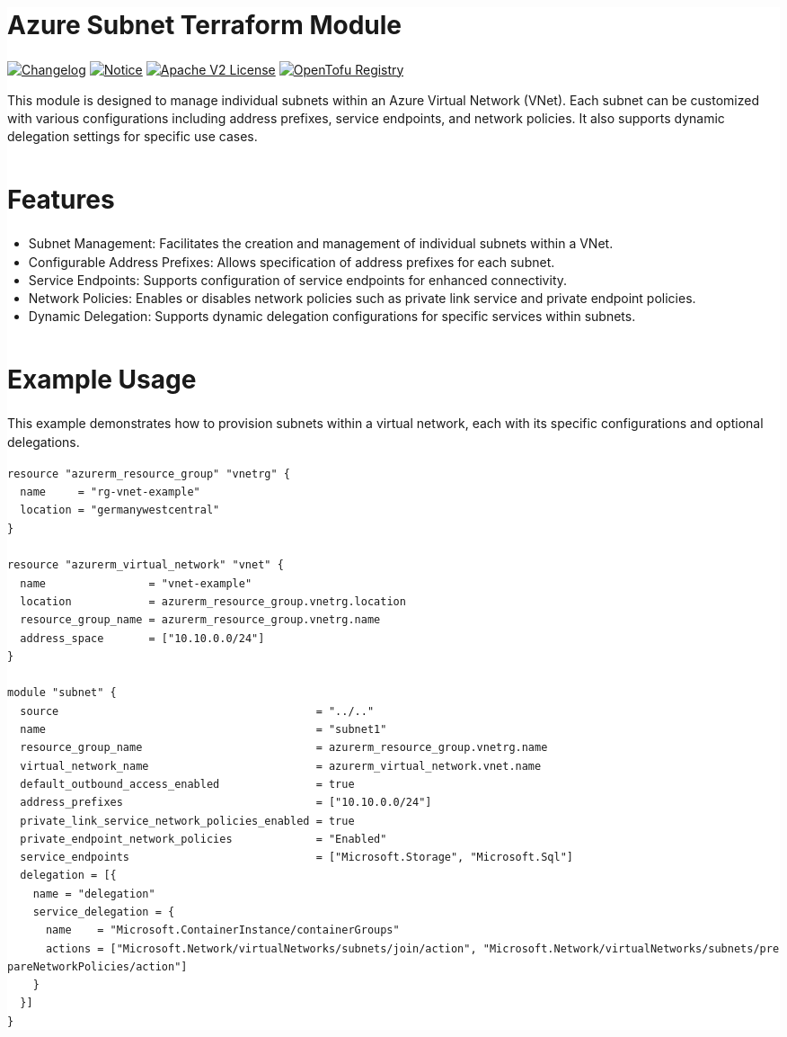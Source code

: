 
# Azure Subnet Terraform Module

[![Changelog](https://img.shields.io/badge/changelog-release-green.svg)](CHANGELOG.md) [![Notice](https://img.shields.io/badge/notice-copyright-blue.svg)](NOTICE) [![Apache V2 License](https://img.shields.io/badge/license-Apache%20V2-orange.svg)](LICENSE) [![OpenTofu Registry](https://img.shields.io/badge/opentofu-registry-yellow.svg)](https://search.opentofu.org/module/CloudAstro/subnet/azurerm/)

This module is designed to manage individual subnets within an Azure Virtual Network (VNet). Each subnet can be customized with various configurations including address prefixes, service endpoints, and network policies. It also supports dynamic delegation settings for specific use cases.

# Features

- Subnet Management: Facilitates the creation and management of individual subnets within a VNet.
- Configurable Address Prefixes: Allows specification of address prefixes for each subnet.
- Service Endpoints: Supports configuration of service endpoints for enhanced connectivity.
- Network Policies: Enables or disables network policies such as private link service and private endpoint policies.
- Dynamic Delegation: Supports dynamic delegation configurations for specific services within subnets.

# Example Usage

This example demonstrates how to provision subnets within a virtual network, each with its specific configurations and optional delegations.

```hcl
resource "azurerm_resource_group" "vnetrg" {
  name     = "rg-vnet-example"
  location = "germanywestcentral"
}

resource "azurerm_virtual_network" "vnet" {
  name                = "vnet-example"
  location            = azurerm_resource_group.vnetrg.location
  resource_group_name = azurerm_resource_group.vnetrg.name
  address_space       = ["10.10.0.0/24"]
}

module "subnet" {
  source                                        = "../.."
  name                                          = "subnet1"
  resource_group_name                           = azurerm_resource_group.vnetrg.name
  virtual_network_name                          = azurerm_virtual_network.vnet.name
  default_outbound_access_enabled               = true
  address_prefixes                              = ["10.10.0.0/24"]
  private_link_service_network_policies_enabled = true
  private_endpoint_network_policies             = "Enabled"
  service_endpoints                             = ["Microsoft.Storage", "Microsoft.Sql"]
  delegation = [{
    name = "delegation"
    service_delegation = {
      name    = "Microsoft.ContainerInstance/containerGroups"
      actions = ["Microsoft.Network/virtualNetworks/subnets/join/action", "Microsoft.Network/virtualNetworks/subnets/prepareNetworkPolicies/action"]
    }
  }]
}
```
